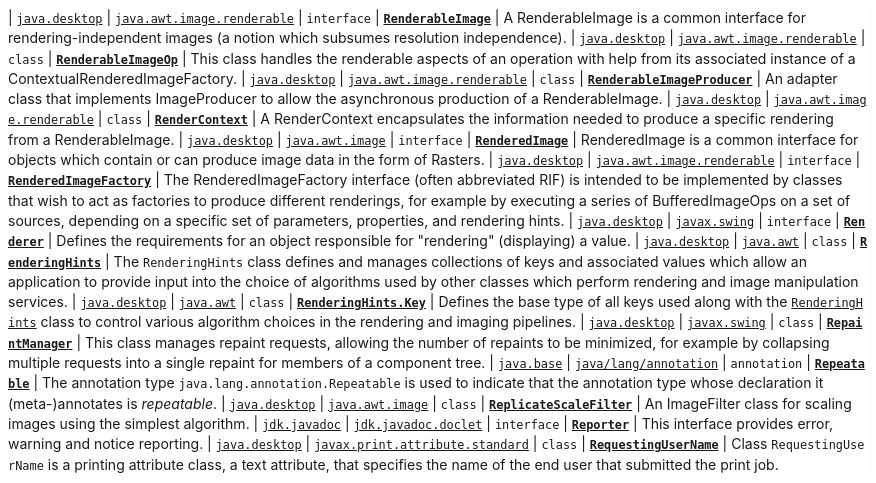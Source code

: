 | [`java.desktop`](../java.desktop.md) | [`java.awt.image.renderable`](../java.desktop/java.awt.image.renderable.md "package in java.desktop") | `interface` | [**`RenderableImage`**](../java.desktop/java.awt.image.renderable/RenderableImage.md "interface in java.awt.image.renderable") | A RenderableImage is a common interface for rendering-independent images (a notion which subsumes resolution independence). 
| [`java.desktop`](../java.desktop.md) | [`java.awt.image.renderable`](../java.desktop/java.awt.image.renderable.md "package in java.desktop") | `class` | [**`RenderableImageOp`**](../java.desktop/java.awt.image.renderable/RenderableImageOp.md "class in java.awt.image.renderable") | This class handles the renderable aspects of an operation with help from its associated instance of a ContextualRenderedImageFactory. 
| [`java.desktop`](../java.desktop.md) | [`java.awt.image.renderable`](../java.desktop/java.awt.image.renderable.md "package in java.desktop") | `class` | [**`RenderableImageProducer`**](../java.desktop/java.awt.image.renderable/RenderableImageProducer.md "class in java.awt.image.renderable") | An adapter class that implements ImageProducer to allow the asynchronous production of a RenderableImage. 
| [`java.desktop`](../java.desktop.md) | [`java.awt.image.renderable`](../java.desktop/java.awt.image.renderable.md "package in java.desktop") | `class` | [**`RenderContext`**](../java.desktop/java.awt.image.renderable/RenderContext.md "class in java.awt.image.renderable") | A RenderContext encapsulates the information needed to produce a specific rendering from a RenderableImage. 
| [`java.desktop`](../java.desktop.md) | [`java.awt.image`](../java.desktop/java.awt.image.md "package in java.desktop") | `interface` | [**`RenderedImage`**](../java.desktop/java.awt.image/RenderedImage.md "interface in java.awt.image") | RenderedImage is a common interface for objects which contain or can produce image data in the form of Rasters. 
| [`java.desktop`](../java.desktop.md) | [`java.awt.image.renderable`](../java.desktop/java.awt.image.renderable.md "package in java.desktop") | `interface` | [**`RenderedImageFactory`**](../java.desktop/java.awt.image.renderable/RenderedImageFactory.md "interface in java.awt.image.renderable") | The RenderedImageFactory interface (often abbreviated RIF) is intended to be implemented by classes that wish to act as factories to produce different renderings, for example by executing a series of BufferedImageOps on a set of sources, depending on a specific set of parameters, properties, and rendering hints. 
| [`java.desktop`](../java.desktop.md) | [`javax.swing`](../java.desktop/javax.swing.md "package in java.desktop") | `interface` | [**`Renderer`**](../java.desktop/javax.swing/Renderer.md "interface in javax.swing") | Defines the requirements for an object responsible for "rendering" (displaying) a value. 
| [`java.desktop`](../java.desktop.md) | [`java.awt`](../java.desktop/java.awt.md "package in java.desktop") | `class` | [**`RenderingHints`**](../java.desktop/java.awt/RenderingHints.md "class in java.awt") | The `RenderingHints` class defines and manages collections of keys and associated values which allow an application to provide input into the choice of algorithms used by other classes which perform rendering and image manipulation services. 
| [`java.desktop`](../java.desktop.md) | [`java.awt`](../java.desktop/java.awt.md "package in java.desktop") | `class` | [**`RenderingHints.Key`**](../java.desktop/java.awt/RenderingHints.Key.md "class in java.awt") | Defines the base type of all keys used along with the [`RenderingHints`](../java.desktop/java/awt/RenderingHints.html "class in java.awt") class to control various algorithm choices in the rendering and imaging pipelines. 
| [`java.desktop`](../java.desktop.md) | [`javax.swing`](../java.desktop/javax.swing.md "package in java.desktop") | `class` | [**`RepaintManager`**](../java.desktop/javax.swing/RepaintManager.md "class in javax.swing") | This class manages repaint requests, allowing the number of repaints to be minimized, for example by collapsing multiple requests into a single repaint for members of a component tree. 
| [`java.base`](../java.base.md) | [`java/lang/annotation`](../java.base/java.lang.annotation.md "package java.lang.annotation in java.base") | `annotation` | [**`Repeatable`**](../java.base/java.lang.annotation/Repeatable.md "annotation in java.lang.annotation") | The annotation type `java.lang.annotation.Repeatable` is used to indicate that the annotation type whose declaration it (meta-)annotates is *repeatable*. 
| [`java.desktop`](../java.desktop.md) | [`java.awt.image`](../java.desktop/java.awt.image.md "package in java.desktop") | `class` | [**`ReplicateScaleFilter`**](../java.desktop/java.awt.image/ReplicateScaleFilter.md "class in java.awt.image") | An ImageFilter class for scaling images using the simplest algorithm. 
| [`jdk.javadoc`](../jdk.javadoc.md) | [`jdk.javadoc.doclet`](../jdk.javadoc/jdk.javadoc.doclet.md "package in jdk.javadoc") | `interface` | [**`Reporter`**](../jdk.javadoc/jdk.javadoc.doclet/Reporter.md "interface in jdk.javadoc.doclet") | This interface provides error, warning and notice reporting. 
| [`java.desktop`](../java.desktop.md) | [`javax.print.attribute.standard`](../java.desktop/javax.print.attribute.standard.md "package in java.desktop") | `class` | [**`RequestingUserName`**](../java.desktop/javax.print.attribute.standard/RequestingUserName.md "class in javax.print.attribute.standard") | Class `RequestingUserName` is a printing attribute class, a text attribute, that specifies the name of the end user that submitted the print job. 
